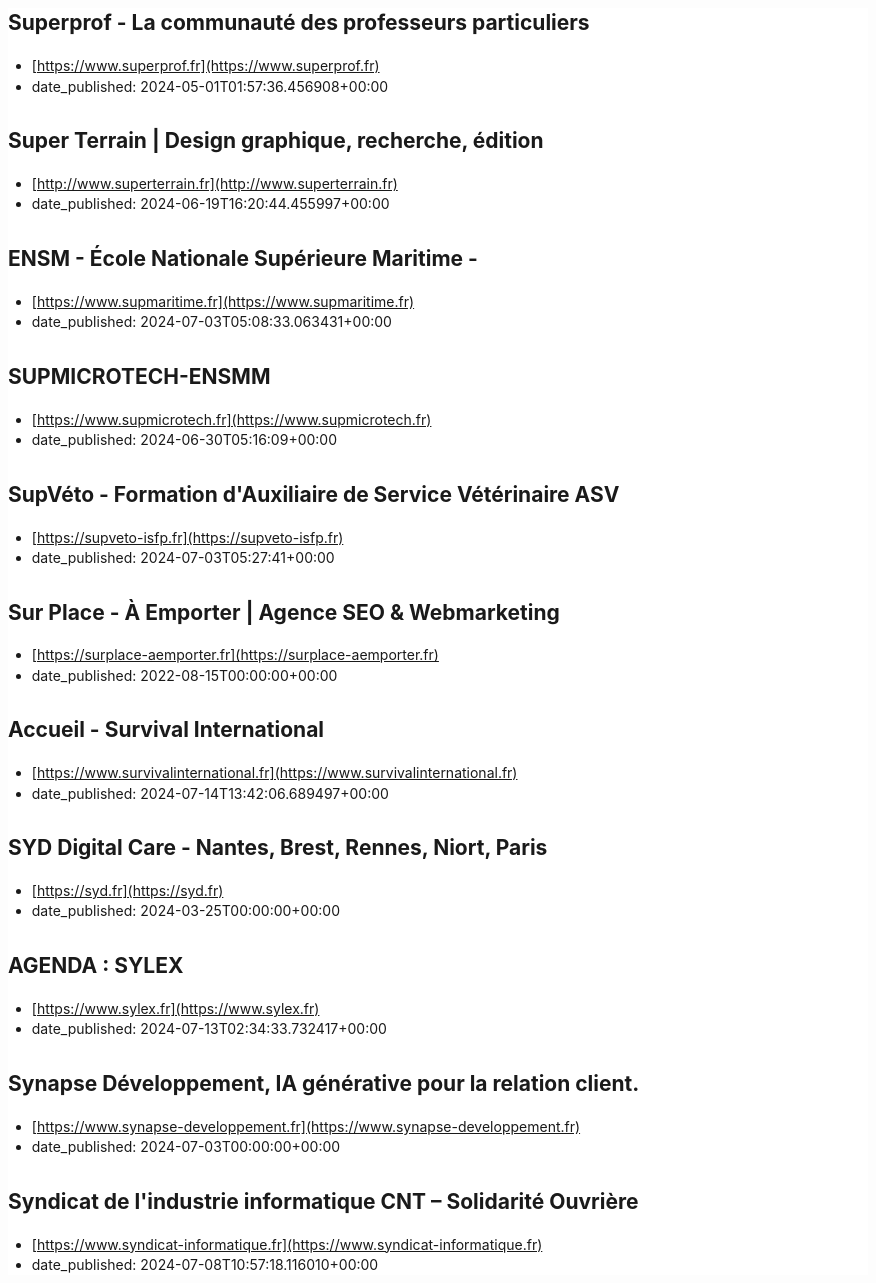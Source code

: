  ## Superprof - La communauté des professeurs particuliers
 - [https://www.superprof.fr](https://www.superprof.fr)
 - date_published: 2024-05-01T01:57:36.456908+00:00

 ## Super Terrain | Design graphique, recherche, édition
 - [http://www.superterrain.fr](http://www.superterrain.fr)
 - date_published: 2024-06-19T16:20:44.455997+00:00

 ## ENSM - École Nationale Supérieure Maritime -
 - [https://www.supmaritime.fr](https://www.supmaritime.fr)
 - date_published: 2024-07-03T05:08:33.063431+00:00

 ## SUPMICROTECH-ENSMM
 - [https://www.supmicrotech.fr](https://www.supmicrotech.fr)
 - date_published: 2024-06-30T05:16:09+00:00

 ## SupVéto - Formation d'Auxiliaire de Service Vétérinaire ASV
 - [https://supveto-isfp.fr](https://supveto-isfp.fr)
 - date_published: 2024-07-03T05:27:41+00:00

 ## Sur Place - À Emporter | Agence SEO & Webmarketing
 - [https://surplace-aemporter.fr](https://surplace-aemporter.fr)
 - date_published: 2022-08-15T00:00:00+00:00

 ## Accueil - Survival International
 - [https://www.survivalinternational.fr](https://www.survivalinternational.fr)
 - date_published: 2024-07-14T13:42:06.689497+00:00

 ## SYD Digital Care - Nantes, Brest, Rennes, Niort, Paris
 - [https://syd.fr](https://syd.fr)
 - date_published: 2024-03-25T00:00:00+00:00

 ## AGENDA : SYLEX
 - [https://www.sylex.fr](https://www.sylex.fr)
 - date_published: 2024-07-13T02:34:33.732417+00:00

 ## Synapse Développement, IA générative pour la relation client.
 - [https://www.synapse-developpement.fr](https://www.synapse-developpement.fr)
 - date_published: 2024-07-03T00:00:00+00:00

 ## Syndicat de l'industrie informatique CNT – Solidarité Ouvrière
 - [https://www.syndicat-informatique.fr](https://www.syndicat-informatique.fr)
 - date_published: 2024-07-08T10:57:18.116010+00:00
